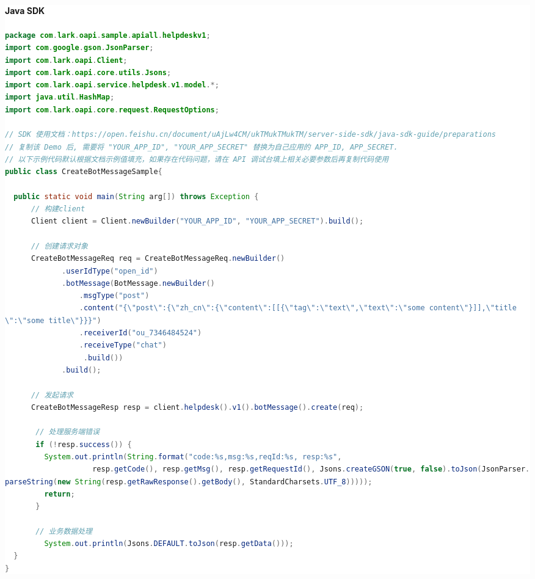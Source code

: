 #### Java SDK

```java
package com.lark.oapi.sample.apiall.helpdeskv1;
import com.google.gson.JsonParser;
import com.lark.oapi.Client;
import com.lark.oapi.core.utils.Jsons;
import com.lark.oapi.service.helpdesk.v1.model.*;
import java.util.HashMap;
import com.lark.oapi.core.request.RequestOptions;

// SDK 使用文档：https://open.feishu.cn/document/uAjLw4CM/ukTMukTMukTM/server-side-sdk/java-sdk-guide/preparations
// 复制该 Demo 后, 需要将 "YOUR_APP_ID", "YOUR_APP_SECRET" 替换为自己应用的 APP_ID, APP_SECRET.
// 以下示例代码默认根据文档示例值填充，如果存在代码问题，请在 API 调试台填上相关必要参数后再复制代码使用
public class CreateBotMessageSample{

  public static void main(String arg[]) throws Exception {
      // 构建client
      Client client = Client.newBuilder("YOUR_APP_ID", "YOUR_APP_SECRET").build();

      // 创建请求对象
      CreateBotMessageReq req = CreateBotMessageReq.newBuilder()
             .userIdType("open_id")
             .botMessage(BotMessage.newBuilder()
                 .msgType("post")
                 .content("{\"post\":{\"zh_cn\":{\"content\":[[{\"tag\":\"text\",\"text\":\"some content\"}]],\"title\":\"some title\"}}}")
                 .receiverId("ou_7346484524")
                 .receiveType("chat")
                  .build())
             .build();

      // 发起请求
      CreateBotMessageResp resp = client.helpdesk().v1().botMessage().create(req);

       // 处理服务端错误
       if (!resp.success()) {
         System.out.println(String.format("code:%s,msg:%s,reqId:%s, resp:%s",
                    resp.getCode(), resp.getMsg(), resp.getRequestId(), Jsons.createGSON(true, false).toJson(JsonParser.parseString(new String(resp.getRawResponse().getBody(), StandardCharsets.UTF_8)))));
         return;
       }

       // 业务数据处理
         System.out.println(Jsons.DEFAULT.toJson(resp.getData()));
  }
}

```
